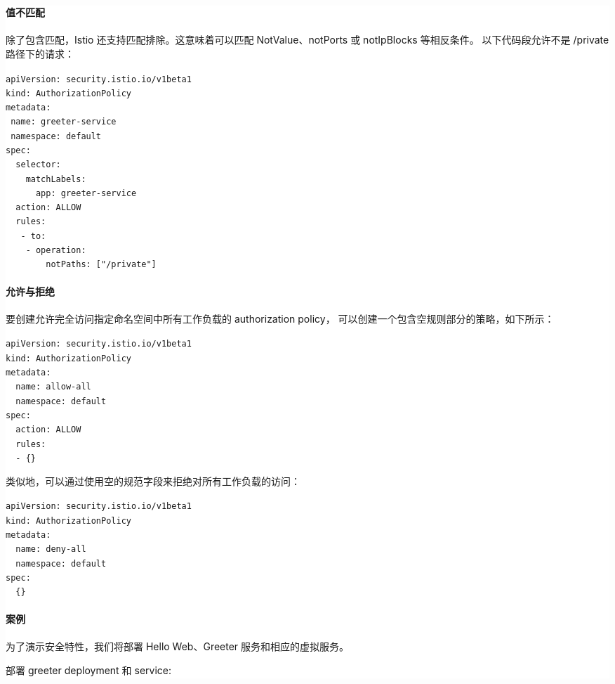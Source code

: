 #### 值不匹配

除了包含匹配，Istio 还支持匹配排除。这意味着可以匹配 NotValue、notPorts 或 notIpBlocks 等相反条件。
以下代码段允许不是 /private 路径下的请求：

```
apiVersion: security.istio.io/v1beta1
kind: AuthorizationPolicy
metadata:
 name: greeter-service
 namespace: default
spec:
  selector:
    matchLabels:
      app: greeter-service
  action: ALLOW
  rules:
   - to:
    - operation:
        notPaths: ["/private"]
```

#### 允许与拒绝

要创建允许完全访问指定命名空间中所有工作负载的 authorization policy，
可以创建一个包含空规则部分的策略，如下所示：

```
apiVersion: security.istio.io/v1beta1
kind: AuthorizationPolicy
metadata:
  name: allow-all
  namespace: default
spec:
  action: ALLOW
  rules:
  - {}
```

类似地，可以通过使用空的规范字段来拒绝对所有工作负载的访问：

```
apiVersion: security.istio.io/v1beta1
kind: AuthorizationPolicy
metadata:
  name: deny-all
  namespace: default
spec:
  {}
```

#### 案例

为了演示安全特性，我们将部署 Hello Web、Greeter 服务和相应的虚拟服务。

部署 greeter deployment 和 service:

